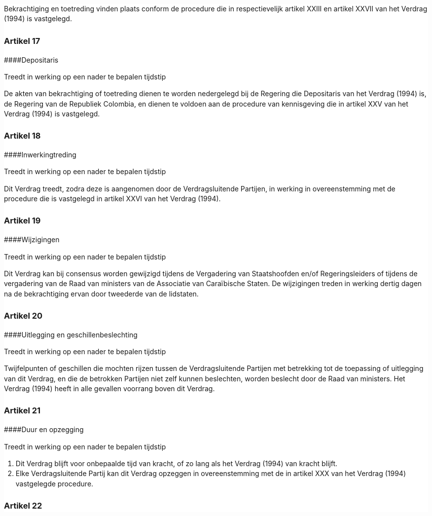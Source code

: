 Bekrachtiging en toetreding vinden plaats conform de procedure die in respectievelijk artikel XXIII en artikel XXVII van het Verdrag (1994) is vastgelegd. 

### Artikel  17  

####Depositaris

Treedt in werking op een nader te bepalen tijdstip 

De akten van bekrachtiging of toetreding dienen te worden nedergelegd bij de Regering die Depositaris van het Verdrag (1994) is, de Regering van de Republiek Colombia, en dienen te voldoen aan de procedure van kennisgeving die in artikel XXV van het Verdrag (1994) is vastgelegd.  

### Artikel  18  

####Inwerkingtreding

Treedt in werking op een nader te bepalen tijdstip 

Dit Verdrag treedt, zodra deze is aangenomen door de Verdragsluitende Partijen, in werking in overeenstemming met de procedure die is vastgelegd in artikel XXVI van het Verdrag (1994). 

### Artikel  19  

####Wijzigingen

Treedt in werking op een nader te bepalen tijdstip 

Dit Verdrag kan bij consensus worden gewijzigd tijdens de Vergadering van Staatshoofden en/of Regeringsleiders of tijdens de vergadering van de Raad van ministers van de Associatie van Caraïbische Staten. De wijzigingen treden in werking dertig dagen na de bekrachtiging ervan door tweederde van de lidstaten. 

### Artikel  20  

####Uitlegging en geschillenbeslechting

Treedt in werking op een nader te bepalen tijdstip 

Twijfelpunten of geschillen die mochten rijzen tussen de Verdragsluitende Partijen met betrekking tot de toepassing of uitlegging van dit Verdrag, en die de betrokken Partijen niet zelf kunnen beslechten, worden beslecht door de Raad van ministers. Het Verdrag (1994) heeft in alle gevallen voorrang boven dit Verdrag. 

### Artikel  21  

####Duur en opzegging

Treedt in werking op een nader te bepalen tijdstip 

1.   Dit Verdrag blijft voor onbepaalde tijd van kracht, of zo lang als het Verdrag (1994) van kracht blijft.   
2.   Elke Verdragsluitende Partij kan dit Verdrag opzeggen in overeenstemming met de in artikel XXX van het Verdrag (1994) vastgelegde procedure.  

### Artikel  22  
